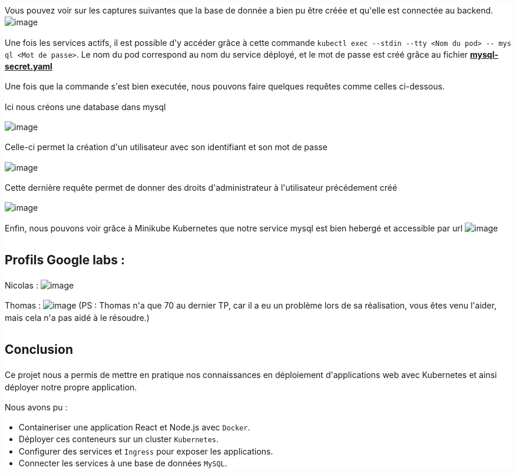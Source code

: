 
Vous pouvez voir sur les captures suivantes que la base de donnée a bien pu être créée et qu'elle est connectée au backend.
![image](https://github.com/EagleDreamAPP/eagleDreamBackend/assets/73187667/c1361472-0b23-4b1b-a366-2c6802057f5b)

Une fois les services actifs, il est possible d'y accéder grâce à cette commande `kubectl exec --stdin --tty <Nom du pod> -- mysql <Mot de passe>`. Le nom du pod correspond au nom du service déployé, et le mot de passe est créé grâce au fichier [**mysql-secret.yaml**](https://github.com/EagleDreamAPP/eagleDreamBackend/blob/docker/mysql/mysql-secret.yaml)

Une fois que la commande s'est bien executée, nous pouvons faire quelques requêtes comme celles ci-dessous.

Ici nous créons une database dans mysql

![image](https://github.com/EagleDreamAPP/eagleDreamBackend/assets/73187667/394539e5-8207-4606-9d46-9e596765dc3a)

Celle-ci permet la création d'un utilisateur avec son identifiant et son mot de passe

![image](https://github.com/EagleDreamAPP/eagleDreamBackend/assets/73187667/cfe30ae4-63ba-44c6-8c87-c037c570b8a9)

Cette dernière requête permet de donner des droits d'administrateur à l'utilisateur précédement créé

![image](https://github.com/EagleDreamAPP/eagleDreamBackend/assets/73187667/174d0ada-5203-41ef-8750-ca4217ef7a6f)

Enfin, nous pouvons voir grâce à Minikube Kubernetes que notre service mysql est bien hebergé et accessible par url
![image](https://github.com/EagleDreamAPP/eagleDreamBackend/assets/73187667/727c9f2e-6c2b-490d-a324-31ea26dee589)

## Profils Google labs : 

Nicolas : 
![image](https://github.com/EagleDreamAPP/eagleDreamBackend/assets/73187667/c2058a70-3107-4d88-a2d5-204239f6a333)

Thomas : 
![image](https://github.com/EagleDreamAPP/eagleDreamBackend/assets/73187667/9f9aeb45-9635-4b1e-8b3f-4aa8ae714467)
(PS : Thomas n'a que 70 au dernier TP, car il a eu un problème lors de sa réalisation, vous êtes venu l'aider, mais cela n'a pas aidé à le résoudre.)


## Conclusion

Ce projet nous a permis de mettre en pratique nos connaissances en déploiement d'applications web avec Kubernetes et ainsi déployer notre propre application.

Nous avons pu :

- Containeriser une application React et Node.js avec `Docker`.
- Déployer ces conteneurs sur un cluster `Kubernetes`.
- Configurer des services et `Ingress` pour exposer les applications.
- Connecter les services à une base de données `MySQL`.
